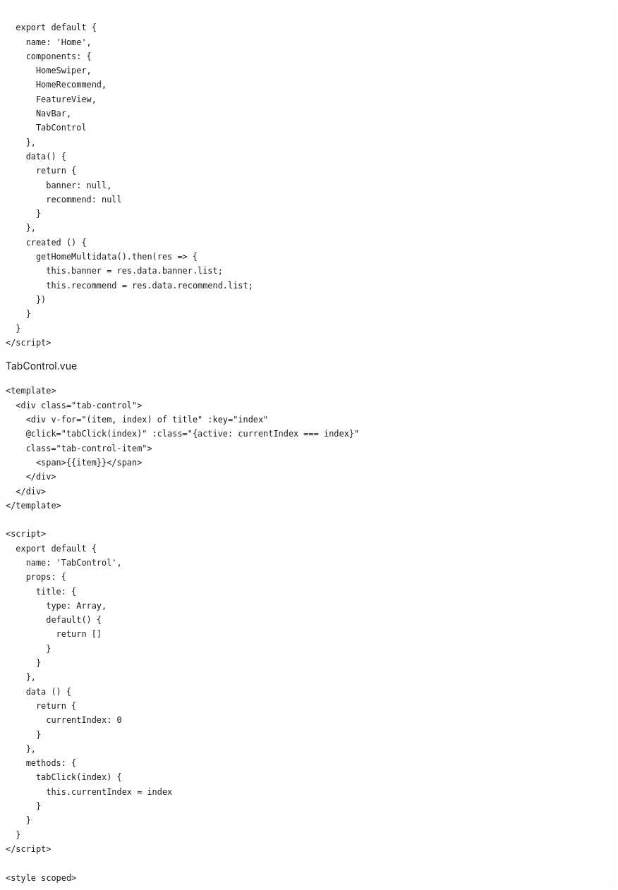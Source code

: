 ```vue

  export default {
    name: 'Home',
    components: {    
      HomeSwiper,
      HomeRecommend,
      FeatureView,
      NavBar,
      TabControl
    },
    data() {
      return {
        banner: null,
        recommend: null
      }    
    },
    created () {
      getHomeMultidata().then(res => {
        this.banner = res.data.banner.list;
        this.recommend = res.data.recommend.list;
      })
    }
  }
</script>
```

TabControl.vue

```vue
<template>
  <div class="tab-control">
    <div v-for="(item, index) of title" :key="index"
    @click="tabClick(index)" :class="{active: currentIndex === index}"
    class="tab-control-item">
      <span>{{item}}</span>
    </div>  
  </div>
</template>

<script>
  export default {
    name: 'TabControl',
    props: {
      title: {
        type: Array,
        default() {
          return []
        }
      }
    },
    data () {
      return {
        currentIndex: 0
      }
    },
    methods: {
      tabClick(index) {
        this.currentIndex = index
      }
    }
  }
</script>

<style scoped>
```